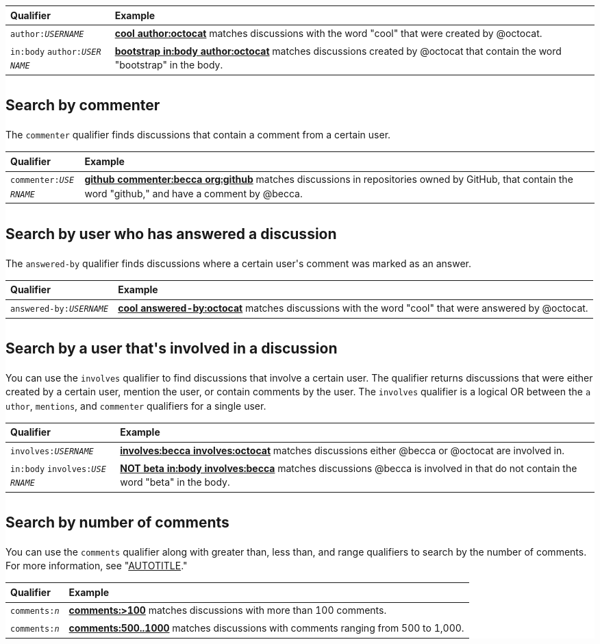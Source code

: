 | Qualifier | Example |
| :- | :- |
| <code>author:<em>USERNAME</em></code> | [**cool author:octocat**](https://github.com/search?q=cool+author%3Aoctocat&type=Discussions) matches discussions with the word "cool" that were created by @octocat. |
| `in:body` <code>author:<em>USERNAME</em></code> | [**bootstrap in:body author:octocat**](https://github.com/search?q=bootstrap+in%3Abody+author%3Aoctocat&type=Discussions) matches discussions created by @octocat that contain the word "bootstrap" in the body. |

## Search by commenter

The `commenter` qualifier finds discussions that contain a comment from a certain user.

| Qualifier | Example |
| :- | :- |
| <code>commenter:<em>USERNAME</em></code> | [**github commenter:becca org:github**](https://github.com/search?utf8=%E2%9C%93&q=github+commenter%3Abecca+org%3Agithub&type=Discussions) matches discussions in repositories owned by GitHub, that contain the word "github," and have a comment by @becca.

## Search by user who has answered a discussion

The `answered-by` qualifier finds discussions where a certain user's comment was marked as an answer.

| Qualifier | Example |
| :- | :- |
| <code>answered-by:<em>USERNAME</em></code> | [**cool answered-by:octocat**](https://github.com/search?q=cool+author%3Aoctocat&type=Discussions) matches discussions with the word "cool" that were answered by @octocat. |

## Search by a user that's involved in a discussion

You can use the `involves` qualifier to find discussions that involve a certain user. The qualifier returns discussions that were either created by a certain user, mention the user, or contain comments by the user. The `involves` qualifier is a logical OR between the `author`, `mentions`, and `commenter` qualifiers for a single user.

| Qualifier | Example |
| :- | :- |
| <code>involves:<em>USERNAME</em></code> | **[involves:becca involves:octocat](https://github.com/search?q=involves%3Abecca+involves%3Aoctocat&type=Discussions)** matches discussions either @becca or @octocat are involved in.
| `in:body` <code>involves:<em>USERNAME</em></code> | [**NOT beta in:body involves:becca**](https://github.com/search?q=NOT+beta+in%3Abody+involves%3Abecca&type=Discussions) matches discussions @becca is involved in that do not contain the word "beta" in the body.

## Search by number of comments

You can use the `comments` qualifier along with greater than, less than, and range qualifiers to search by the number of comments. For more information, see "[AUTOTITLE](/search-github/getting-started-with-searching-on-github/understanding-the-search-syntax)."

| Qualifier | Example |
| :- | :- |
| <code>comments:<em>n</em></code> | [**comments:&gt;100**](https://github.com/search?q=comments%3A%3E100&type=Discussions) matches discussions with more than 100 comments.
| <code>comments:<em>n</em></code> | [**comments:500..1000**](https://github.com/search?q=comments%3A500..1000&type=Discussions) matches discussions with comments ranging from 500 to 1,000.
